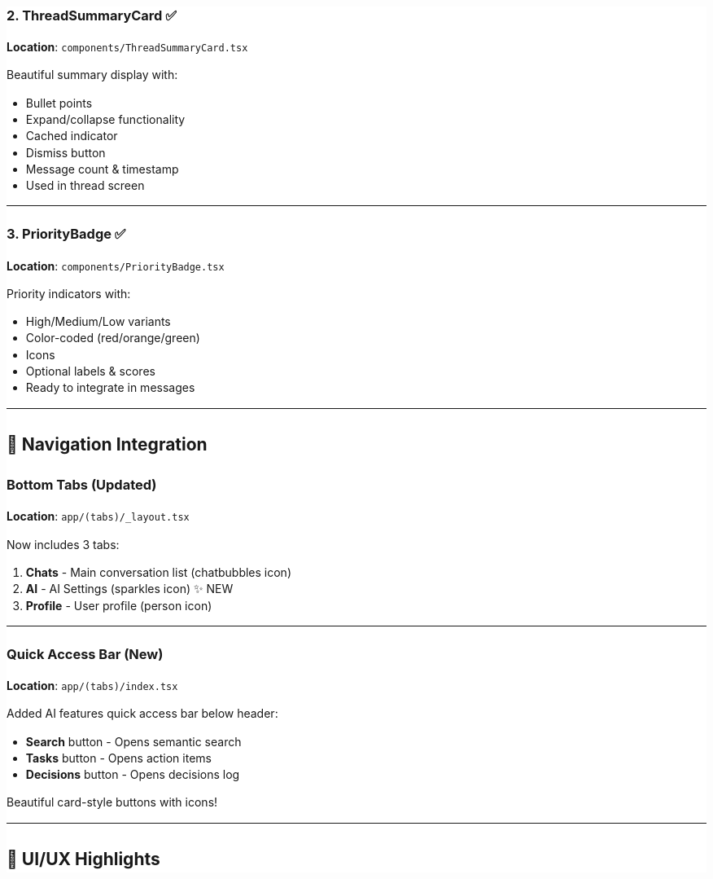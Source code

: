 
### 2. ThreadSummaryCard ✅
**Location**: `components/ThreadSummaryCard.tsx`

Beautiful summary display with:
- Bullet points
- Expand/collapse functionality
- Cached indicator
- Dismiss button
- Message count & timestamp
- Used in thread screen

---

### 3. PriorityBadge ✅
**Location**: `components/PriorityBadge.tsx`

Priority indicators with:
- High/Medium/Low variants
- Color-coded (red/orange/green)
- Icons
- Optional labels & scores
- Ready to integrate in messages

---

## 🔗 Navigation Integration

### Bottom Tabs (Updated)
**Location**: `app/(tabs)/_layout.tsx`

Now includes 3 tabs:
1. **Chats** - Main conversation list (chatbubbles icon)
2. **AI** - AI Settings (sparkles icon) ✨ NEW
3. **Profile** - User profile (person icon)

---

### Quick Access Bar (New)
**Location**: `app/(tabs)/index.tsx`

Added AI features quick access bar below header:
- **Search** button - Opens semantic search
- **Tasks** button - Opens action items
- **Decisions** button - Opens decisions log

Beautiful card-style buttons with icons!

---

## 🎨 UI/UX Highlights
